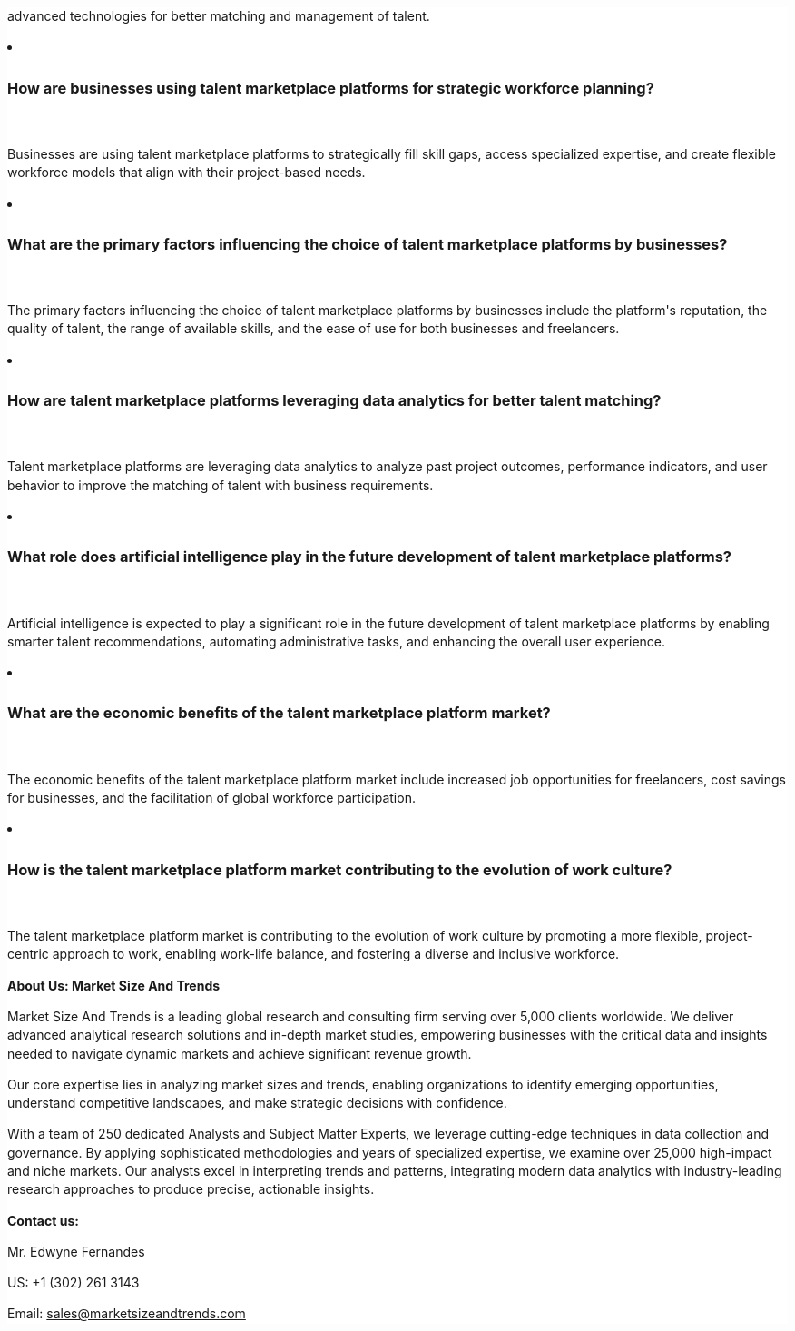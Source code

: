 advanced technologies for better matching and management of talent.</p> </li> <li> <h3>How are businesses using talent marketplace platforms for strategic workforce planning?</h3> <p>&nbsp;</p><p>Businesses are using talent marketplace platforms to strategically fill skill gaps, access specialized expertise, and create flexible workforce models that align with their project-based needs.</p> </li> <li> <h3>What are the primary factors influencing the choice of talent marketplace platforms by businesses?</h3> <p>&nbsp;</p><p>The primary factors influencing the choice of talent marketplace platforms by businesses include the platform's reputation, the quality of talent, the range of available skills, and the ease of use for both businesses and freelancers.</p> </li> <li> <h3>How are talent marketplace platforms leveraging data analytics for better talent matching?</h3> <p>&nbsp;</p><p>Talent marketplace platforms are leveraging data analytics to analyze past project outcomes, performance indicators, and user behavior to improve the matching of talent with business requirements.</p> </li> <li> <h3>What role does artificial intelligence play in the future development of talent marketplace platforms?</h3> <p>&nbsp;</p><p>Artificial intelligence is expected to play a significant role in the future development of talent marketplace platforms by enabling smarter talent recommendations, automating administrative tasks, and enhancing the overall user experience.</p> </li> <li> <h3>What are the economic benefits of the talent marketplace platform market?</h3> <p>&nbsp;</p><p>The economic benefits of the talent marketplace platform market include increased job opportunities for freelancers, cost savings for businesses, and the facilitation of global workforce participation.</p> </li> <li> <h3>How is the talent marketplace platform market contributing to the evolution of work culture?</h3> <p>&nbsp;</p><p>The talent marketplace platform market is contributing to the evolution of work culture by promoting a more flexible, project-centric approach to work, enabling work-life balance, and fostering a diverse and inclusive workforce.</p> </li></ol></body></html></p><p><strong>About Us:&nbsp;Market Size And Trends</strong></p><p>Market Size And Trends&nbsp;is a leading global research and consulting firm serving over 5,000 clients worldwide. We deliver advanced analytical research solutions and in-depth market studies, empowering businesses with the critical data and insights needed to navigate dynamic markets and achieve significant revenue growth.</p><p>Our core expertise lies in analyzing market sizes and trends, enabling organizations to identify emerging opportunities, understand competitive landscapes, and make strategic decisions with confidence.</p><p>With a team of 250 dedicated Analysts and Subject Matter Experts, we leverage cutting-edge techniques in data collection and governance. By applying sophisticated methodologies and years of specialized expertise, we examine over 25,000 high-impact and niche markets. Our analysts excel in interpreting trends and patterns, integrating modern data analytics with industry-leading research approaches to produce precise, actionable insights.</p><p><strong>Contact us:</strong></p><p>Mr. Edwyne Fernandes</p><p>US: +1 (302) 261 3143</p><p>Email: <a href="mailto:sales@marketsizeandtrends.com">sales@marketsizeandtrends.com</a>&nbsp;</p>

